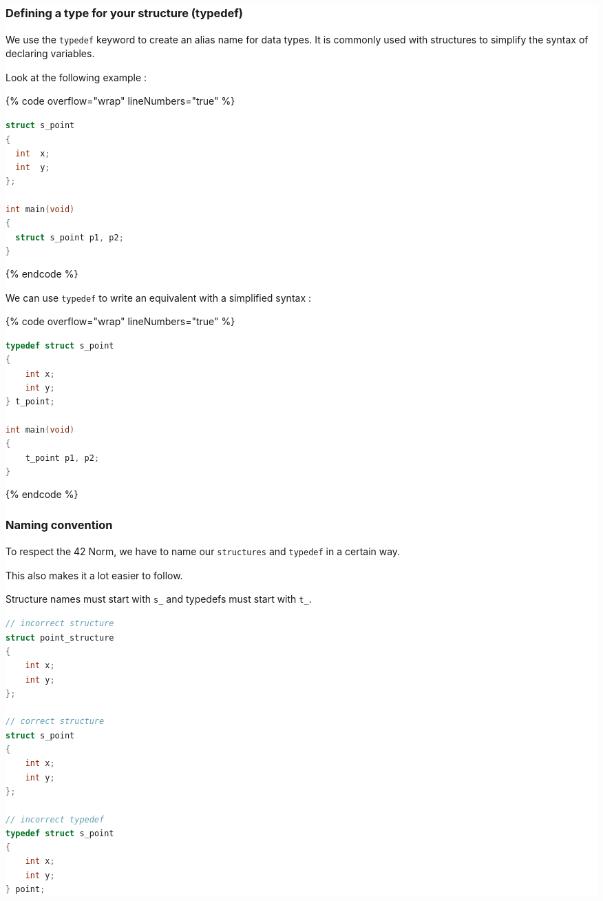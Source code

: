 ### Defining a type for your structure (typedef)

We use the `typedef` keyword to create an alias name for data types. It is commonly used with structures to simplify the syntax of declaring variables.

Look at the following example :

{% code overflow="wrap" lineNumbers="true" %}
```c
struct s_point
{
  int  x;
  int  y;  
};

int main(void)
{
  struct s_point p1, p2;
}
```
{% endcode %}

We can use `typedef` to write an equivalent with a simplified syntax :

{% code overflow="wrap" lineNumbers="true" %}
```c
typedef struct s_point
{
    int x;
    int y;
} t_point;

int main(void)
{
    t_point p1, p2;
}
```
{% endcode %}

### Naming convention

To respect the 42 Norm, we have to name our `structures` and `typedef` in a certain way.

This also makes it a lot easier to follow.

Structure names must start with `s_` and typedefs must start with `t_`.

```c
// incorrect structure
struct point_structure
{
    int x;
    int y;
};

// correct structure
struct s_point
{
    int x;
    int y;
};

// incorrect typedef
typedef struct s_point
{
    int x;
    int y;
} point;
```